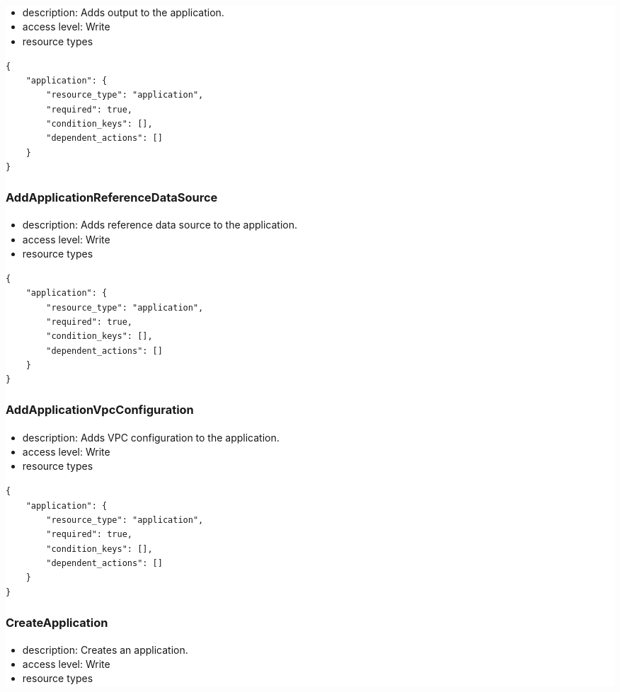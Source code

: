 - description: Adds output to the application.
- access level: Write
- resource types

```
{
    "application": {
        "resource_type": "application",
        "required": true,
        "condition_keys": [],
        "dependent_actions": []
    }
}
```

### AddApplicationReferenceDataSource

- description: Adds reference data source to the application.
- access level: Write
- resource types

```
{
    "application": {
        "resource_type": "application",
        "required": true,
        "condition_keys": [],
        "dependent_actions": []
    }
}
```

### AddApplicationVpcConfiguration

- description: Adds VPC configuration to the application.
- access level: Write
- resource types

```
{
    "application": {
        "resource_type": "application",
        "required": true,
        "condition_keys": [],
        "dependent_actions": []
    }
}
```

### CreateApplication

- description: Creates an application.
- access level: Write
- resource types
